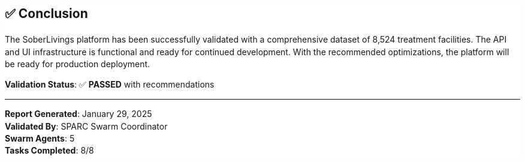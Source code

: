 
## ✅ Conclusion

The SoberLivings platform has been successfully validated with a comprehensive dataset of 8,524 treatment facilities. The API and UI infrastructure is functional and ready for continued development. With the recommended optimizations, the platform will be ready for production deployment.

**Validation Status**: ✅ **PASSED** with recommendations

---

**Report Generated**: January 29, 2025  
**Validated By**: SPARC Swarm Coordinator  
**Swarm Agents**: 5  
**Tasks Completed**: 8/8